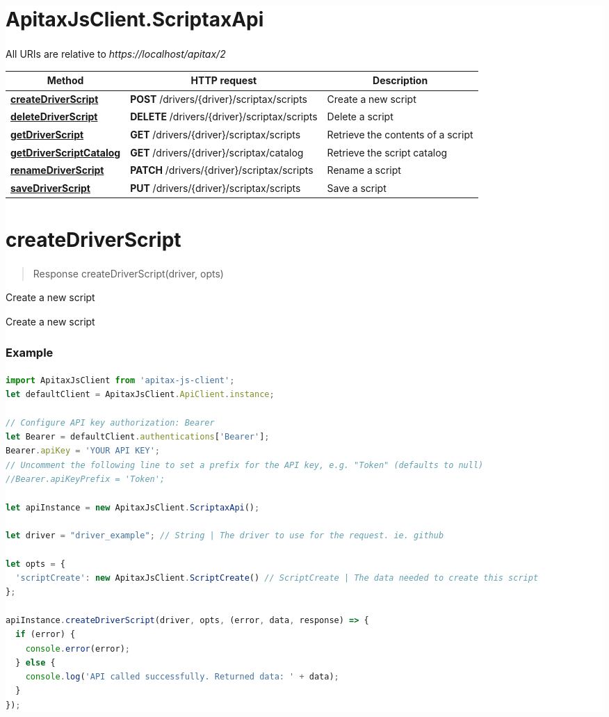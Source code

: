 # ApitaxJsClient.ScriptaxApi

All URIs are relative to *https://localhost/apitax/2*

Method | HTTP request | Description
------------- | ------------- | -------------
[**createDriverScript**](ScriptaxApi.md#createDriverScript) | **POST** /drivers/{driver}/scriptax/scripts | Create a new script
[**deleteDriverScript**](ScriptaxApi.md#deleteDriverScript) | **DELETE** /drivers/{driver}/scriptax/scripts | Delete a script
[**getDriverScript**](ScriptaxApi.md#getDriverScript) | **GET** /drivers/{driver}/scriptax/scripts | Retrieve the contents of a script
[**getDriverScriptCatalog**](ScriptaxApi.md#getDriverScriptCatalog) | **GET** /drivers/{driver}/scriptax/catalog | Retrieve the script catalog
[**renameDriverScript**](ScriptaxApi.md#renameDriverScript) | **PATCH** /drivers/{driver}/scriptax/scripts | Rename a script
[**saveDriverScript**](ScriptaxApi.md#saveDriverScript) | **PUT** /drivers/{driver}/scriptax/scripts | Save a script


<a name="createDriverScript"></a>
# **createDriverScript**
> Response createDriverScript(driver, opts)

Create a new script

Create a new script

### Example
```javascript
import ApitaxJsClient from 'apitax-js-client';
let defaultClient = ApitaxJsClient.ApiClient.instance;

// Configure API key authorization: Bearer
let Bearer = defaultClient.authentications['Bearer'];
Bearer.apiKey = 'YOUR API KEY';
// Uncomment the following line to set a prefix for the API key, e.g. "Token" (defaults to null)
//Bearer.apiKeyPrefix = 'Token';

let apiInstance = new ApitaxJsClient.ScriptaxApi();

let driver = "driver_example"; // String | The driver to use for the request. ie. github

let opts = { 
  'scriptCreate': new ApitaxJsClient.ScriptCreate() // ScriptCreate | The data needed to create this script
};

apiInstance.createDriverScript(driver, opts, (error, data, response) => {
  if (error) {
    console.error(error);
  } else {
    console.log('API called successfully. Returned data: ' + data);
  }
});
```
